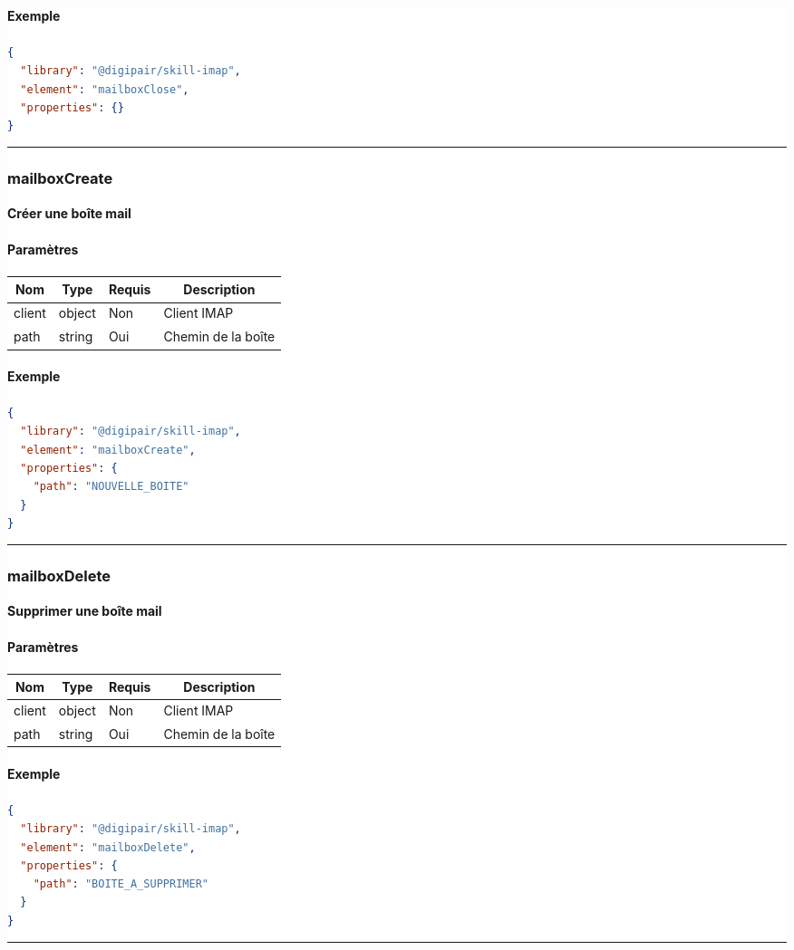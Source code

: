 #### Exemple

```json
{
  "library": "@digipair/skill-imap",
  "element": "mailboxClose",
  "properties": {}
}
```

---

### mailboxCreate

**Créer une boîte mail**

#### Paramètres

| Nom    | Type   | Requis | Description         |
|--------|--------|--------|---------------------|
| client | object | Non    | Client IMAP         |
| path   | string | Oui    | Chemin de la boîte  |

#### Exemple

```json
{
  "library": "@digipair/skill-imap",
  "element": "mailboxCreate",
  "properties": {
    "path": "NOUVELLE_BOITE"
  }
}
```

---

### mailboxDelete

**Supprimer une boîte mail**

#### Paramètres

| Nom    | Type   | Requis | Description         |
|--------|--------|--------|---------------------|
| client | object | Non    | Client IMAP         |
| path   | string | Oui    | Chemin de la boîte  |

#### Exemple

```json
{
  "library": "@digipair/skill-imap",
  "element": "mailboxDelete",
  "properties": {
    "path": "BOITE_A_SUPPRIMER"
  }
}
```

---